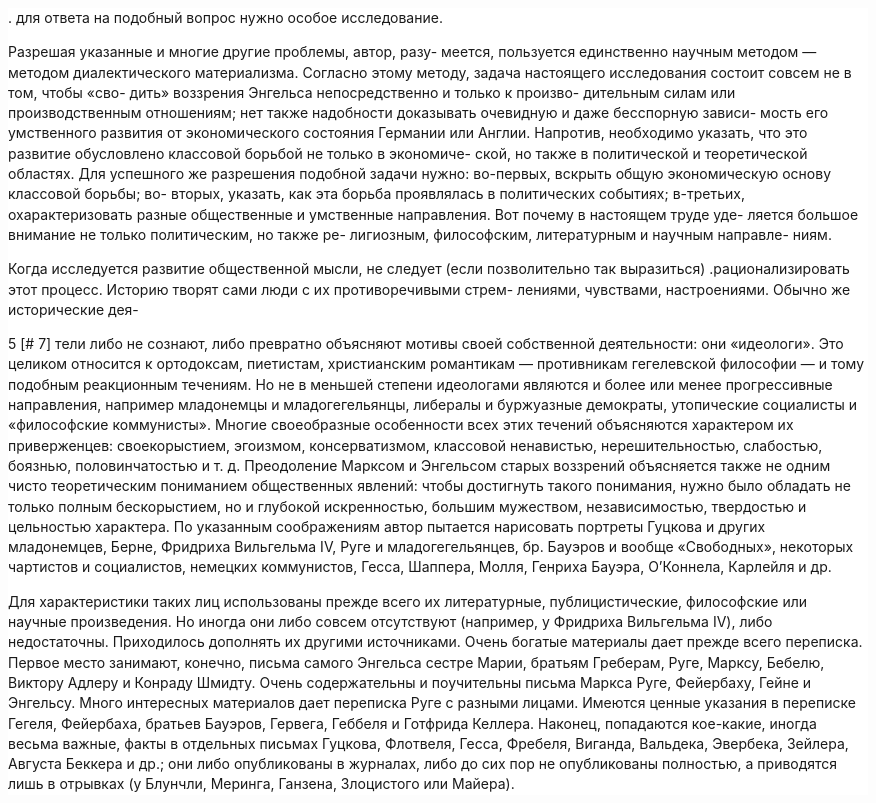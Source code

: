 . для ответа на подобный вопрос нужно особое исследование.

Разрешая указанные и многие другие проблемы, автор, разу-
меется, пользуется единственно научным методом — методом
диалектического материализма. Согласно этому методу, задача
настоящего исследования состоит совсем не в том, чтобы «сво-
дить» воззрения Энгельса непосредственно и только к произво-
дительным силам или производственным отношениям; нет также
надобности доказывать очевидную и даже бесспорную зависи-
мость его умственного развития от экономического состояния
Германии или Англии. Напротив, необходимо указать, что это
развитие обусловлено классовой борьбой не только в экономиче-
ской, но также в политической и теоретической областях. Для
успешного же разрешения подобной задачи нужно: во-первых,
вскрыть общую экономическую основу классовой борьбы; во-
вторых, указать, как эта борьба проявлялась в политических
событиях; в-третьих, охарактеризовать разные общественные и
умственные направления. Вот почему в настоящем труде уде-
ляется большое внимание не только политическим, но также ре-
лигиозным, философским, литературным и научным направле-
ниям.

Когда исследуется развитие общественной мысли, не следует
(если позволительно так выразиться) .рационализировать этот
процесс. Историю творят сами люди с их противоречивыми стрем-
лениями, чувствами, настроениями. Обычно же исторические дея-

5 [# 7] тели либо не сознают, либо превратно объясняют мотивы своей собственной деятельности: они «идеологи». Это целиком относится к ортодоксам, пиетистам, христианским романтикам — противникам гегелевской философии — и тому подобным реакционным течениям. Но не в меньшей степени идеологами являются и более или менее прогрессивные направления, например младонемцы и младогегельянцы, либералы и буржуазные демократы, утопические социалисты и «философские коммунисты». Многие своеобразные особенности всех этих течений объясняются характером их приверженцев: своекорыстием, эгоизмом, консерватизмом, классовой ненавистью, нерешительностью, слабостью, боязнью, половинчатостью и т. д. Преодоление Марксом и Энгельсом старых воззрений объясняется также не одним чисто теоретическим пониманием общественных явлений: чтобы достигнуть такого понимания, нужно было обладать не только полным бескорыстием, но и глубокой искренностью, большим мужеством, независимостью, твердостью и цельностью характера. По указанным соображениям автор пытается нарисовать портреты Гуцкова и других младонемцев, Берне, Фридриха Вильгельма IV, Руге и младогегельянцев, бр. Бауэров и вообще «Свободных», некоторых чартистов и социалистов, немецких коммунистов, Гесса, Шаппера, Молля, Генриха Бауэра, О’Коннела, Карлейля и др. 

Для характеристики таких лиц использованы прежде всего их литературные, публицистические, философские или научные произведения. Но иногда они либо совсем отсутствуют (например, у Фридриха Вильгельма IV), либо недостаточны. Приходилось дополнять их другими источниками. Очень богатые материалы дает прежде всего переписка. Первое место занимают, конечно, письма самого Энгельса сестре Марии, братьям Греберам, Руге, Марксу, Бебелю, Виктору Адлеру и Конраду Шмидту. Очень содержательны и поучительны письма Маркса Руге, Фейербаху, Гейне и Энгельсу. Много интересных материалов дает переписка Руге с разными лицами. Имеются ценные указания в переписке Гегеля, Фейербаха, братьев Бауэров, Гервега, Геббеля и Готфрида Келлера. Наконец, попадаются кое-какие, иногда весьма важные, факты в отдельных письмах Гуцкова, Флотвеля, Гесса, Фребеля, Виганда, Вальдека, Эвербека, Зейлера, Августа Беккера и др.; они либо опубликованы в журналах, либо до сих пор не опубликованы полностью, а приводятся лишь в отрывках (у Блунчли, Меринга, Ганзена, Злоцистого или Майера). 
